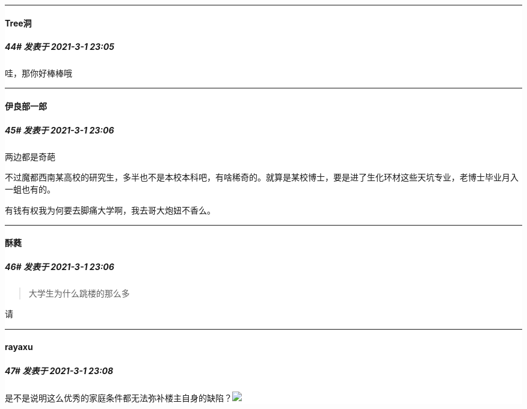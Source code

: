 




*****

####  Tree洞  
##### 44#       发表于 2021-3-1 23:05




哇，那你好棒棒哦







*****

####  伊良部一郎  
##### 45#       发表于 2021-3-1 23:06




两边都是奇葩


不过魔都西南某高校的研究生，多半也不是本校本科吧，有啥稀奇的。就算是某校博士，要是进了生化环材这些天坑专业，老博士毕业月入一蛆也有的。


有钱有权我为何要去脚痛大学啊，我去哥大炮妞不香么。







*****

####  酥蕤  
##### 46#       发表于 2021-3-1 23:06



<blockquote>大学生为什么跳楼的那么多</blockquote>请







*****

####  rayaxu  
##### 47#       发表于 2021-3-1 23:08




是不是说明这么优秀的家庭条件都无法弥补楼主自身的缺陷？<img src="https://static.saraba1st.com/image/smiley/face2017/049.png" referrerpolicy="no-referrer">


